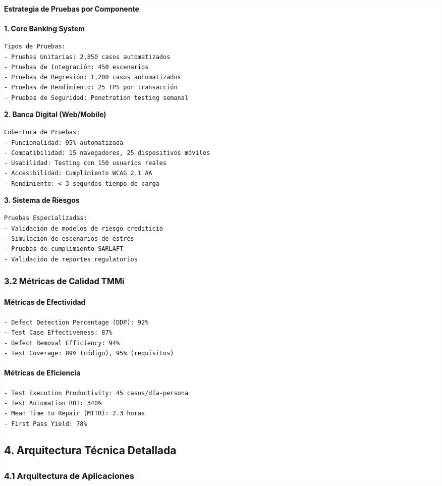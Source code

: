 #### Estrategia de Pruebas por Componente

**1. Core Banking System**
```
Tipos de Pruebas:
- Pruebas Unitarias: 2,850 casos automatizados
- Pruebas de Integración: 450 escenarios
- Pruebas de Regresión: 1,200 casos automatizados
- Pruebas de Rendimiento: 25 TPS por transacción
- Pruebas de Seguridad: Penetration testing semanal
```

**2. Banca Digital (Web/Mobile)**
```
Cobertura de Pruebas:
- Funcionalidad: 95% automatizada
- Compatibilidad: 15 navegadores, 25 dispositivos móviles
- Usabilidad: Testing con 150 usuarios reales
- Accesibilidad: Cumplimiento WCAG 2.1 AA
- Rendimiento: < 3 segundos tiempo de carga
```

**3. Sistema de Riesgos**
```
Pruebas Especializadas:
- Validación de modelos de riesgo crediticio
- Simulación de escenarios de estrés
- Pruebas de cumplimiento SARLAFT
- Validación de reportes regulatorios
```

### 3.2 Métricas de Calidad TMMi

#### Métricas de Efectividad
```
- Defect Detection Percentage (DDP): 92%
- Test Case Effectiveness: 87%
- Defect Removal Efficiency: 94%
- Test Coverage: 89% (código), 95% (requisitos)
```

#### Métricas de Eficiencia
```
- Test Execution Productivity: 45 casos/día-persona
- Test Automation ROI: 340%
- Mean Time to Repair (MTTR): 2.3 horas
- First Pass Yield: 78%
```

## 4. Arquitectura Técnica Detallada

### 4.1 Arquitectura de Aplicaciones
